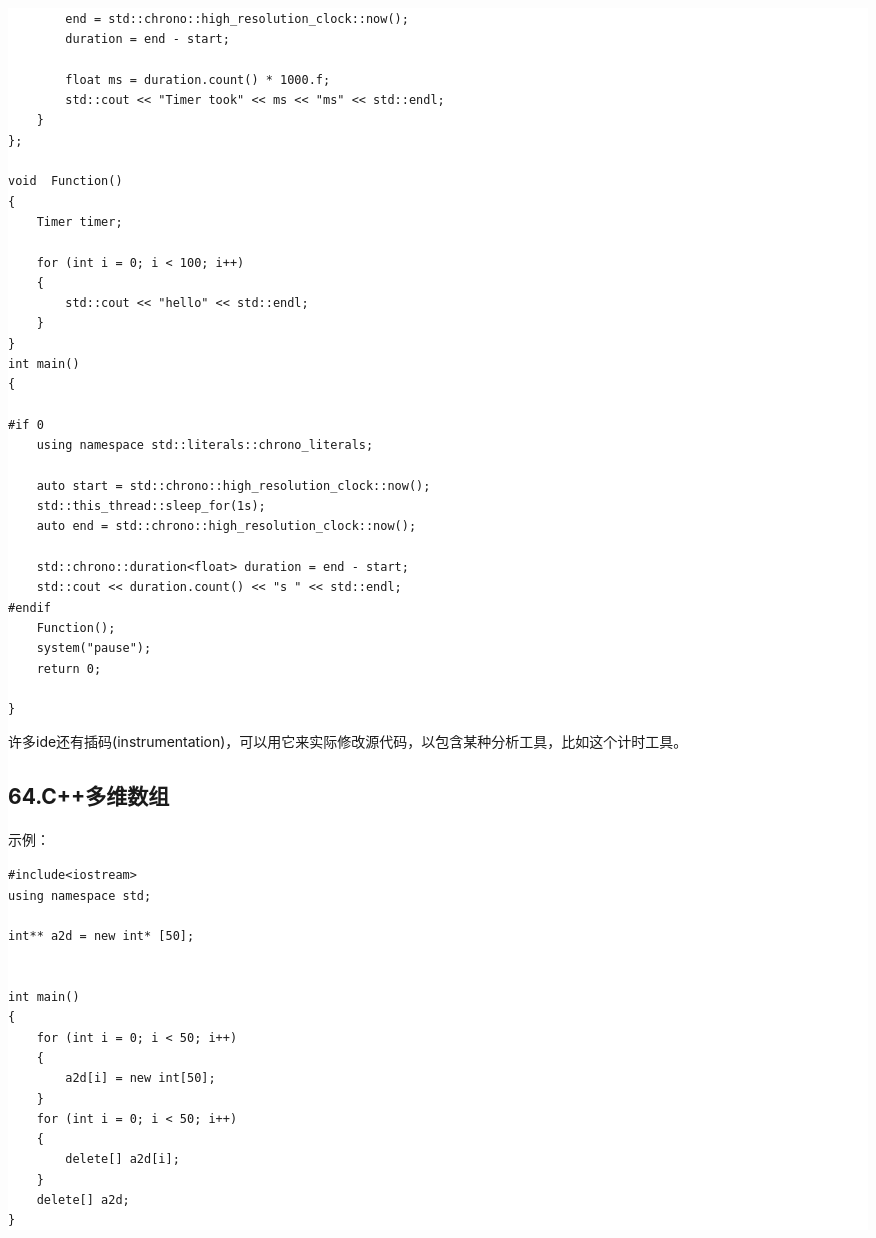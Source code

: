 ```
		end = std::chrono::high_resolution_clock::now();
		duration = end - start;

		float ms = duration.count() * 1000.f;
		std::cout << "Timer took" << ms << "ms" << std::endl;
	}
};

void  Function()
{
	Timer timer;

	for (int i = 0; i < 100; i++)
	{
		std::cout << "hello" << std::endl;
	}
}
int main()
{

#if 0
	using namespace std::literals::chrono_literals;

	auto start = std::chrono::high_resolution_clock::now();
	std::this_thread::sleep_for(1s);
	auto end = std::chrono::high_resolution_clock::now();

	std::chrono::duration<float> duration = end - start;
	std::cout << duration.count() << "s " << std::endl;
#endif
	Function();
	system("pause");
	return 0;

}

```

许多ide还有插码(instrumentation)，可以用它来实际修改源代码，以包含某种分析工具，比如这个计时工具。



## 64.C++多维数组

示例：

```
#include<iostream>
using namespace std;

int** a2d = new int* [50];


int main()
{
	for (int i = 0; i < 50; i++)
	{
		a2d[i] = new int[50];
	}
	for (int i = 0; i < 50; i++)
	{
		delete[] a2d[i];
	}
	delete[] a2d;
}
```